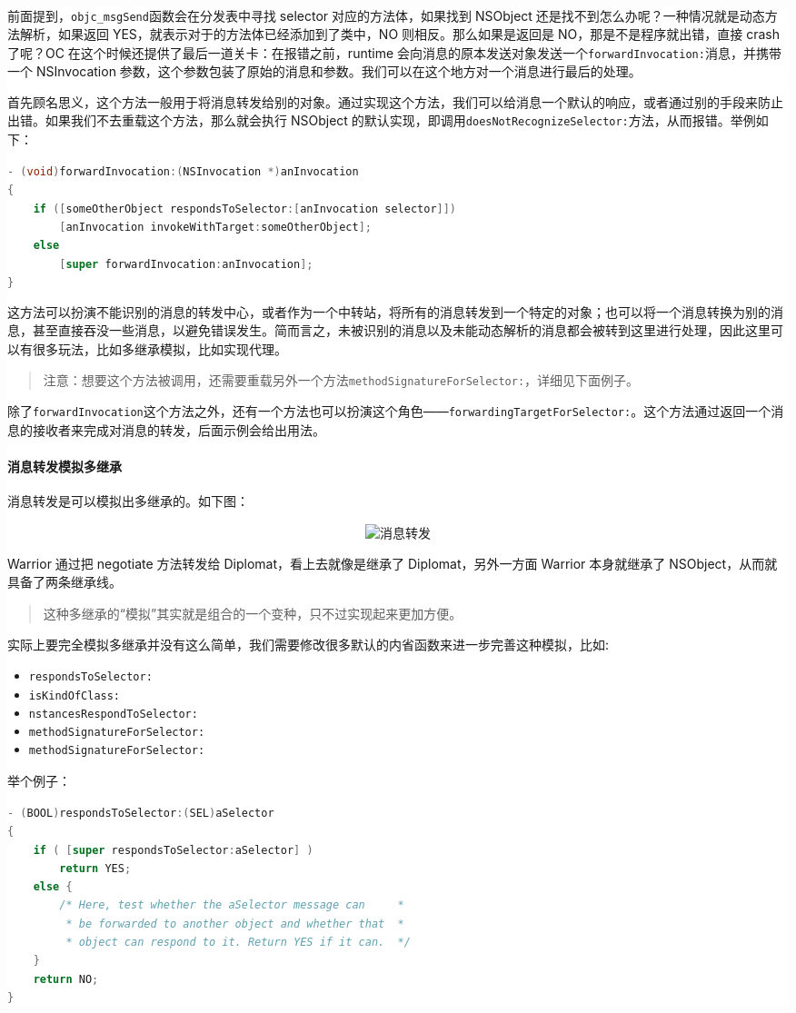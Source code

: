 前面提到，`objc_msgSend`函数会在分发表中寻找 selector 对应的方法体，如果找到 NSObject 还是找不到怎么办呢？一种情况就是动态方法解析，如果返回 YES，就表示对于的方法体已经添加到了类中，NO 则相反。那么如果是返回是 NO，那是不是程序就出错，直接 crash 了呢？OC 在这个时候还提供了最后一道关卡：在报错之前，runtime 会向消息的原本发送对象发送一个`forwardInvocation:`消息，并携带一个 NSInvocation 参数，这个参数包装了原始的消息和参数。我们可以在这个地方对一个消息进行最后的处理。

首先顾名思义，这个方法一般用于将消息转发给别的对象。通过实现这个方法，我们可以给消息一个默认的响应，或者通过别的手段来防止出错。如果我们不去重载这个方法，那么就会执行 NSObject 的默认实现，即调用`doesNotRecognizeSelector:`方法，从而报错。举例如下：

```objective-c
- (void)forwardInvocation:(NSInvocation *)anInvocation
{
    if ([someOtherObject respondsToSelector:[anInvocation selector]])
        [anInvocation invokeWithTarget:someOtherObject];
    else
    	[super forwardInvocation:anInvocation];
}
```

这方法可以扮演不能识别的消息的转发中心，或者作为一个中转站，将所有的消息转发到一个特定的对象；也可以将一个消息转换为别的消息，甚至直接吞没一些消息，以避免错误发生。简而言之，未被识别的消息以及未能动态解析的消息都会被转到这里进行处理，因此这里可以有很多玩法，比如多继承模拟，比如实现代理。

> 注意：想要这个方法被调用，还需要重载另外一个方法`methodSignatureForSelector:`，详细见下面例子。

除了`forwardInvocation`这个方法之外，还有一个方法也可以扮演这个角色——`forwardingTargetForSelector:`。这个方法通过返回一个消息的接收者来完成对消息的转发，后面示例会给出用法。

#### 消息转发模拟多继承

消息转发是可以模拟出多继承的。如下图：

<div align="center"><img src="http://7xktd8.com1.z0.glb.clouddn.com/消息转发.png" width="320" alt="消息转发"/></div>

Warrior 通过把 negotiate 方法转发给 Diplomat，看上去就像是继承了 Diplomat，另外一方面 Warrior 本身就继承了 NSObject，从而就具备了两条继承线。

> 这种多继承的“模拟”其实就是组合的一个变种，只不过实现起来更加方便。

实际上要完全模拟多继承并没有这么简单，我们需要修改很多默认的内省函数来进一步完善这种模拟，比如:

* `respondsToSelector:`
* `isKindOfClass: `
* `nstancesRespondToSelector: `
* `methodSignatureForSelector:`
* `methodSignatureForSelector:`

举个例子：

```objective-c
- (BOOL)respondsToSelector:(SEL)aSelector
{
    if ( [super respondsToSelector:aSelector] )
        return YES;
    else {
        /* Here, test whether the aSelector message can     *
         * be forwarded to another object and whether that  *
         * object can respond to it. Return YES if it can.  */
    }
	return NO; 
}
```
